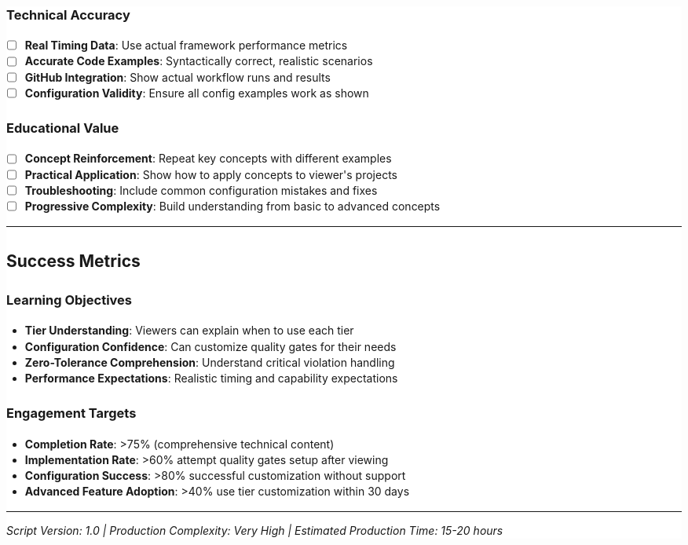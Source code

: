 ### Technical Accuracy
- [ ] **Real Timing Data**: Use actual framework performance metrics
- [ ] **Accurate Code Examples**: Syntactically correct, realistic scenarios
- [ ] **GitHub Integration**: Show actual workflow runs and results
- [ ] **Configuration Validity**: Ensure all config examples work as shown

### Educational Value
- [ ] **Concept Reinforcement**: Repeat key concepts with different examples
- [ ] **Practical Application**: Show how to apply concepts to viewer's projects
- [ ] **Troubleshooting**: Include common configuration mistakes and fixes
- [ ] **Progressive Complexity**: Build understanding from basic to advanced concepts

---

## Success Metrics

### Learning Objectives
- **Tier Understanding**: Viewers can explain when to use each tier
- **Configuration Confidence**: Can customize quality gates for their needs
- **Zero-Tolerance Comprehension**: Understand critical violation handling
- **Performance Expectations**: Realistic timing and capability expectations

### Engagement Targets
- **Completion Rate**: >75% (comprehensive technical content)
- **Implementation Rate**: >60% attempt quality gates setup after viewing  
- **Configuration Success**: >80% successful customization without support
- **Advanced Feature Adoption**: >40% use tier customization within 30 days

---

*Script Version: 1.0 | Production Complexity: Very High | Estimated Production Time: 15-20 hours*